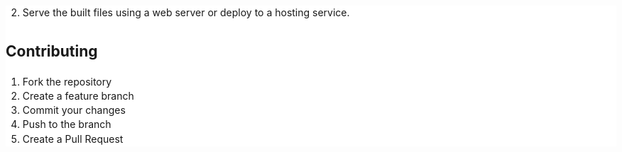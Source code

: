 2. Serve the built files using a web server or deploy to a hosting service.

## Contributing

1. Fork the repository
2. Create a feature branch
3. Commit your changes
4. Push to the branch
5. Create a Pull Request
